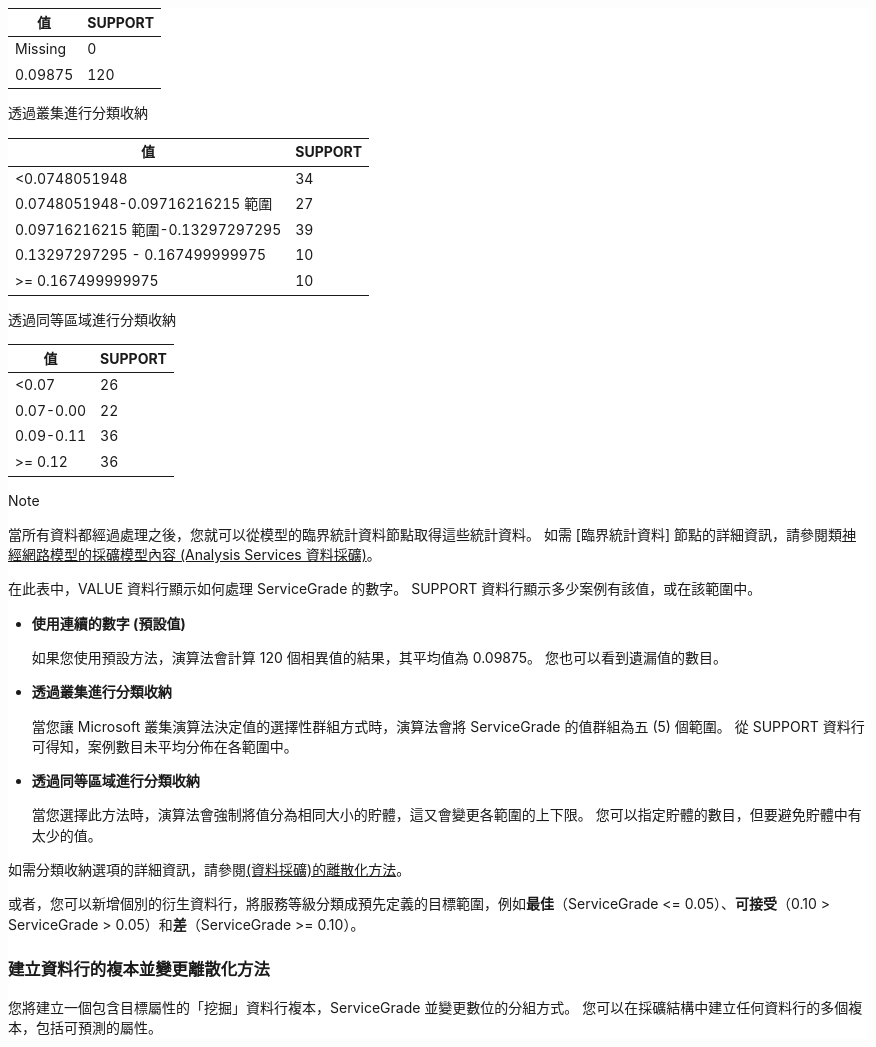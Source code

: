 |值|SUPPORT|  
|-----------|-------------|  
|Missing|0|  
|0.09875|120|  
  
 透過叢集進行分類收納  
  
|值|SUPPORT|  
|-----------|-------------|  
|\<0.0748051948|34|  
|0.0748051948-0.09716216215 範圍|27|  
|0.09716216215 範圍-0.13297297295|39|  
|0.13297297295 - 0.167499999975|10|  
|>= 0.167499999975|10|  
  
 透過同等區域進行分類收納  
  
|值|SUPPORT|  
|-----------|-------------|  
|\<0.07|26|  
|0.07-0.00|22|  
|0.09-0.11|36|  
|>= 0.12|36|  
  
> [!NOTE]  
>  當所有資料都經過處理之後，您就可以從模型的臨界統計資料節點取得這些統計資料。 如需 [臨界統計資料] 節點的詳細資訊，請參閱類[神經網路模型的採礦模型內容 &#40;Analysis Services 資料採礦&#41;](../../2014/analysis-services/data-mining/mining-model-content-for-neural-network-models-analysis-services-data-mining.md)。  
  
 在此表中，VALUE 資料行顯示如何處理 ServiceGrade 的數字。 SUPPORT 資料行顯示多少案例有該值，或在該範圍中。  
  
-   **使用連續的數字 (預設值)**  
  
     如果您使用預設方法，演算法會計算 120 個相異值的結果，其平均值為 0.09875。 您也可以看到遺漏值的數目。  
  
-   **透過叢集進行分類收納**  
  
     當您讓 Microsoft 叢集演算法決定值的選擇性群組方式時，演算法會將 ServiceGrade 的值群組為五 (5) 個範圍。 從 SUPPORT 資料行可得知，案例數目未平均分佈在各範圍中。  
  
-   **透過同等區域進行分類收納**  
  
     當您選擇此方法時，演算法會強制將值分為相同大小的貯體，這又會變更各範圍的上下限。 您可以指定貯體的數目，但要避免貯體中有太少的值。  
  
 如需分類收納選項的詳細資訊，請參閱[&#40;資料採礦&#41;的離散化方法](../../2014/analysis-services/data-mining/discretization-methods-data-mining.md)。  
  
 或者，您可以新增個別的衍生資料行，將服務等級分類成預先定義的目標範圍，例如**最佳**（ServiceGrade \<= 0.05）、**可接受**（0.10 > ServiceGrade > 0.05）和**差**（ServiceGrade >= 0.10）。  
  
###  <a name="create-a-copy-of-a-column-and-change-the-discretization-method"></a><a name="bkmk_newColumn"></a>建立資料行的複本並變更離散化方法  
 您將建立一個包含目標屬性的「挖掘」資料行複本，ServiceGrade 並變更數位的分組方式。 您可以在採礦結構中建立任何資料行的多個複本，包括可預測的屬性。  
  